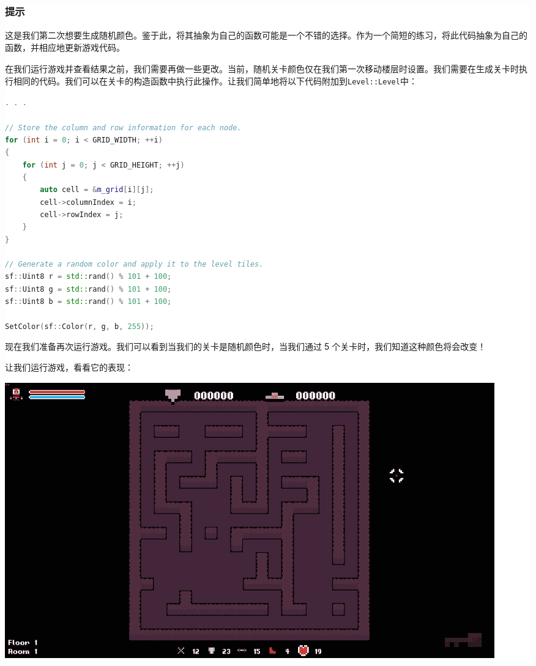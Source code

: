 ### 提示

这是我们第二次想要生成随机颜色。鉴于此，将其抽象为自己的函数可能是一个不错的选择。作为一个简短的练习，将此代码抽象为自己的函数，并相应地更新游戏代码。

在我们运行游戏并查看结果之前，我们需要再做一些更改。当前，随机关卡颜色仅在我们第一次移动楼层时设置。我们需要在生成关卡时执行相同的代码。我们可以在关卡的构造函数中执行此操作。让我们简单地将以下代码附加到`Level::Level`中：

```cpp
. . .

// Store the column and row information for each node.
for (int i = 0; i < GRID_WIDTH; ++i)
{
    for (int j = 0; j < GRID_HEIGHT; ++j)
    {
        auto cell = &m_grid[i][j];
        cell->columnIndex = i;
        cell->rowIndex = j;
    }
}

// Generate a random color and apply it to the level tiles.
sf::Uint8 r = std::rand() % 101 + 100;
sf::Uint8 g = std::rand() % 101 + 100;
sf::Uint8 b = std::rand() % 101 + 100;

SetColor(sf::Color(r, g, b, 255));

```

现在我们准备再次运行游戏。我们可以看到当我们的关卡是随机颜色时，当我们通过 5 个关卡时，我们知道这种颜色将会改变！

让我们运行游戏，看看它的表现：

![创建独特的楼层主题](img/B04920_09_16.jpg)
